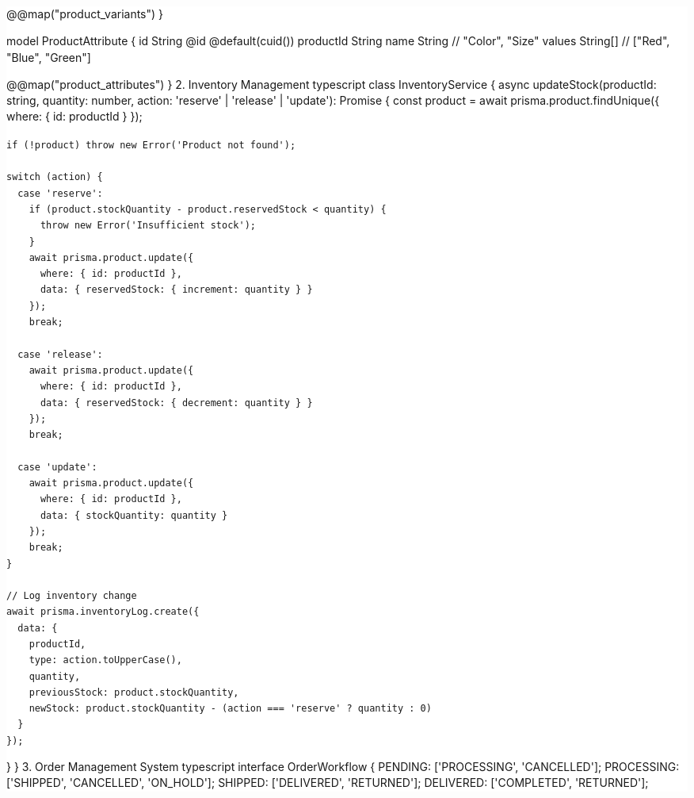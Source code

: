   @@map("product_variants")
}

model ProductAttribute {
  id          String   @id @default(cuid())
  productId   String
  name        String   // "Color", "Size"
  values      String[] // ["Red", "Blue", "Green"]
  
  @@map("product_attributes")
}
2. Inventory Management
typescript
class InventoryService {
  async updateStock(productId: string, quantity: number, action: 'reserve' | 'release' | 'update'): Promise<void> {
    const product = await prisma.product.findUnique({ 
      where: { id: productId } 
    });
    
    if (!product) throw new Error('Product not found');
    
    switch (action) {
      case 'reserve':
        if (product.stockQuantity - product.reservedStock < quantity) {
          throw new Error('Insufficient stock');
        }
        await prisma.product.update({
          where: { id: productId },
          data: { reservedStock: { increment: quantity } }
        });
        break;
        
      case 'release':
        await prisma.product.update({
          where: { id: productId },
          data: { reservedStock: { decrement: quantity } }
        });
        break;
        
      case 'update':
        await prisma.product.update({
          where: { id: productId },
          data: { stockQuantity: quantity }
        });
        break;
    }
    
    // Log inventory change
    await prisma.inventoryLog.create({
      data: {
        productId,
        type: action.toUpperCase(),
        quantity,
        previousStock: product.stockQuantity,
        newStock: product.stockQuantity - (action === 'reserve' ? quantity : 0)
      }
    });
  }
}
3. Order Management System
typescript
interface OrderWorkflow {
  PENDING: ['PROCESSING', 'CANCELLED'];
  PROCESSING: ['SHIPPED', 'CANCELLED', 'ON_HOLD'];
  SHIPPED: ['DELIVERED', 'RETURNED'];
  DELIVERED: ['COMPLETED', 'RETURNED'];